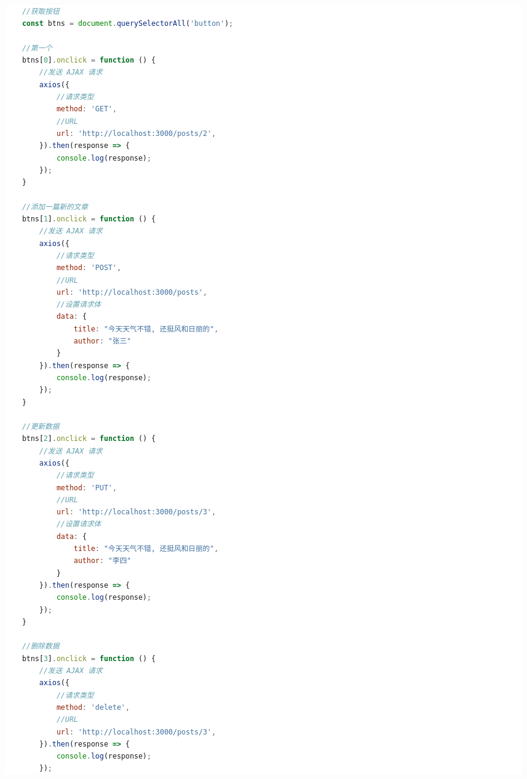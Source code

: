 ~~~js
    //获取按钮
    const btns = document.querySelectorAll('button');

    //第一个
    btns[0].onclick = function () {
        //发送 AJAX 请求
        axios({
            //请求类型
            method: 'GET',
            //URL
            url: 'http://localhost:3000/posts/2',
        }).then(response => {
            console.log(response);
        });
    }

    //添加一篇新的文章
    btns[1].onclick = function () {
        //发送 AJAX 请求
        axios({
            //请求类型
            method: 'POST',
            //URL
            url: 'http://localhost:3000/posts',
            //设置请求体
            data: {
                title: "今天天气不错, 还挺风和日丽的",
                author: "张三"
            }
        }).then(response => {
            console.log(response);
        });
    }

    //更新数据
    btns[2].onclick = function () {
        //发送 AJAX 请求
        axios({
            //请求类型
            method: 'PUT',
            //URL
            url: 'http://localhost:3000/posts/3',
            //设置请求体
            data: {
                title: "今天天气不错, 还挺风和日丽的",
                author: "李四"
            }
        }).then(response => {
            console.log(response);
        });
    }

    //删除数据
    btns[3].onclick = function () {
        //发送 AJAX 请求
        axios({
            //请求类型
            method: 'delete',
            //URL
            url: 'http://localhost:3000/posts/3',
        }).then(response => {
            console.log(response);
        });
~~~